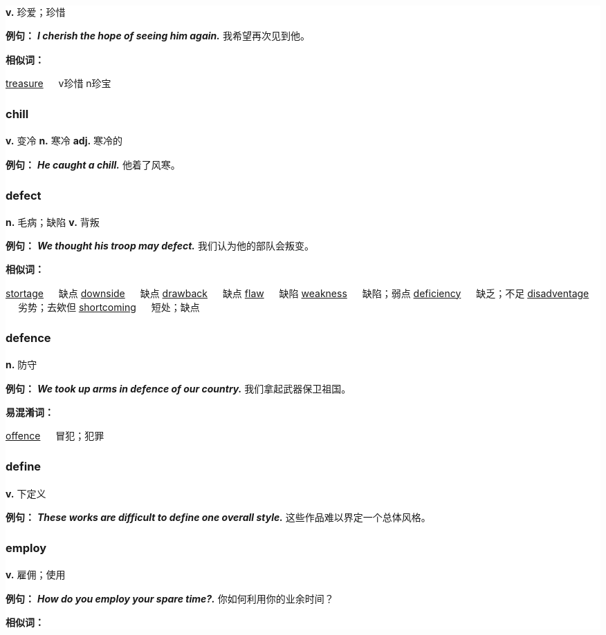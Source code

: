 **v.** 珍爱；珍惜

**例句：** ***I cherish the hope of seeing him again.*** 我希望再次见到他。 

**相似词：**

[treasure](#treasure)   &emsp; v珍惜 n珍宝

### chill

**v.** 变冷
**n.** 寒冷
**adj.** 寒冷的

**例句：** ***He caught a chill.*** 他着了风寒。 

### defect

**n.** 毛病；缺陷
**v.** 背叛

**例句：** ***We thought his troop may defect.*** 我们认为他的部队会叛变。 

**相似词：**

[stortage](#shortage)   &emsp; 缺点
[downside](#downside)   &emsp; 缺点
[drawback](#drawback)   &emsp; 缺点
[flaw](#flaw)   &emsp; 缺陷
[weakness](#weakness)   &emsp; 缺陷；弱点
[deficiency](#deficiency)   &emsp; 缺乏；不足
[disadventage](#disadventage)   &emsp; 劣势；去欸但
[shortcoming](#shortcoming)   &emsp; 短处；缺点

### defence

**n.** 防守

**例句：** ***We took up arms in defence of our country.*** 我们拿起武器保卫祖国。 

**易混淆词：**

[offence](#offence)   &emsp; 冒犯；犯罪

### define

**v.** 下定义

**例句：** ***These works are difficult to define one overall style.*** 这些作品难以界定一个总体风格。 

### employ

**v.** 雇佣；使用

**例句：** ***How do you employ your spare time?.*** 你如何利用你的业余时间？ 

**相似词：**
